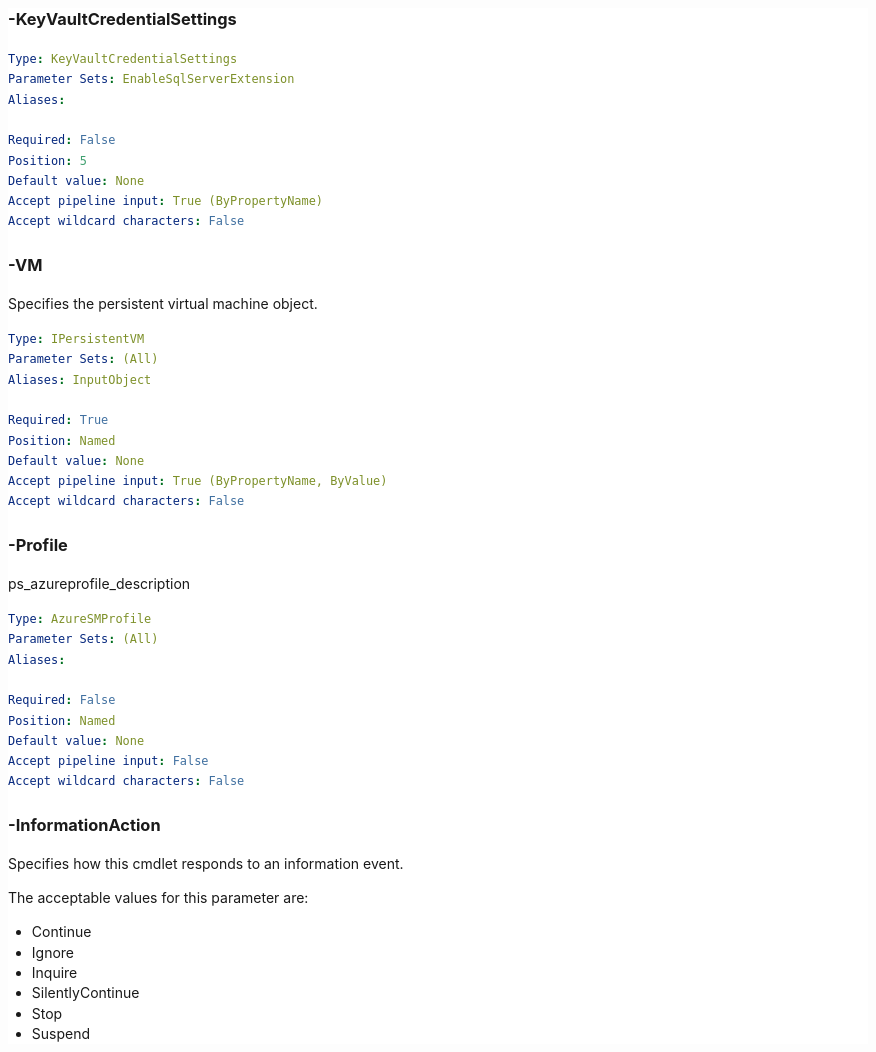 ### -KeyVaultCredentialSettings

```yaml
Type: KeyVaultCredentialSettings
Parameter Sets: EnableSqlServerExtension
Aliases: 

Required: False
Position: 5
Default value: None
Accept pipeline input: True (ByPropertyName)
Accept wildcard characters: False
```

### -VM
Specifies the persistent virtual machine object.

```yaml
Type: IPersistentVM
Parameter Sets: (All)
Aliases: InputObject

Required: True
Position: Named
Default value: None
Accept pipeline input: True (ByPropertyName, ByValue)
Accept wildcard characters: False
```

### -Profile
ps_azureprofile_description

```yaml
Type: AzureSMProfile
Parameter Sets: (All)
Aliases: 

Required: False
Position: Named
Default value: None
Accept pipeline input: False
Accept wildcard characters: False
```

### -InformationAction
Specifies how this cmdlet responds to an information event.

The acceptable values for this parameter are:

- Continue
- Ignore
- Inquire
- SilentlyContinue
- Stop
- Suspend
